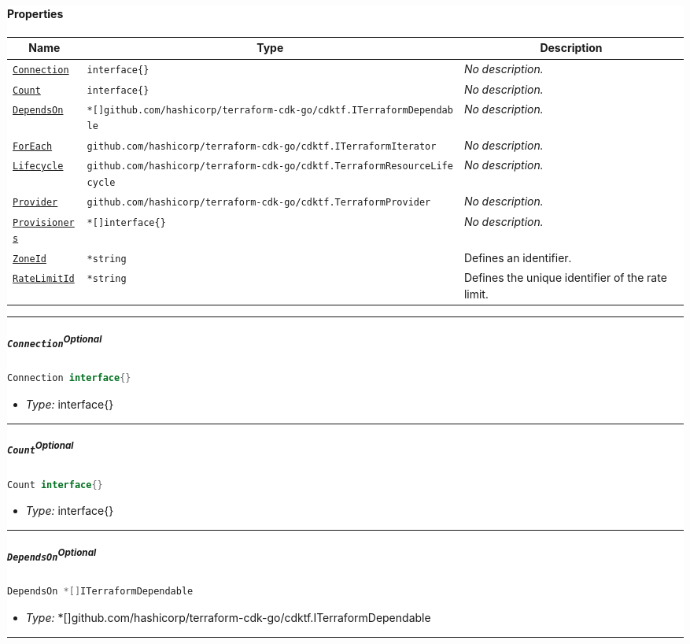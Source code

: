 #### Properties <a name="Properties" id="Properties"></a>

| **Name** | **Type** | **Description** |
| --- | --- | --- |
| <code><a href="#@cdktf/provider-cloudflare.dataCloudflareRateLimit.DataCloudflareRateLimitConfig.property.connection">Connection</a></code> | <code>interface{}</code> | *No description.* |
| <code><a href="#@cdktf/provider-cloudflare.dataCloudflareRateLimit.DataCloudflareRateLimitConfig.property.count">Count</a></code> | <code>interface{}</code> | *No description.* |
| <code><a href="#@cdktf/provider-cloudflare.dataCloudflareRateLimit.DataCloudflareRateLimitConfig.property.dependsOn">DependsOn</a></code> | <code>*[]github.com/hashicorp/terraform-cdk-go/cdktf.ITerraformDependable</code> | *No description.* |
| <code><a href="#@cdktf/provider-cloudflare.dataCloudflareRateLimit.DataCloudflareRateLimitConfig.property.forEach">ForEach</a></code> | <code>github.com/hashicorp/terraform-cdk-go/cdktf.ITerraformIterator</code> | *No description.* |
| <code><a href="#@cdktf/provider-cloudflare.dataCloudflareRateLimit.DataCloudflareRateLimitConfig.property.lifecycle">Lifecycle</a></code> | <code>github.com/hashicorp/terraform-cdk-go/cdktf.TerraformResourceLifecycle</code> | *No description.* |
| <code><a href="#@cdktf/provider-cloudflare.dataCloudflareRateLimit.DataCloudflareRateLimitConfig.property.provider">Provider</a></code> | <code>github.com/hashicorp/terraform-cdk-go/cdktf.TerraformProvider</code> | *No description.* |
| <code><a href="#@cdktf/provider-cloudflare.dataCloudflareRateLimit.DataCloudflareRateLimitConfig.property.provisioners">Provisioners</a></code> | <code>*[]interface{}</code> | *No description.* |
| <code><a href="#@cdktf/provider-cloudflare.dataCloudflareRateLimit.DataCloudflareRateLimitConfig.property.zoneId">ZoneId</a></code> | <code>*string</code> | Defines an identifier. |
| <code><a href="#@cdktf/provider-cloudflare.dataCloudflareRateLimit.DataCloudflareRateLimitConfig.property.rateLimitId">RateLimitId</a></code> | <code>*string</code> | Defines the unique identifier of the rate limit. |

---

##### `Connection`<sup>Optional</sup> <a name="Connection" id="@cdktf/provider-cloudflare.dataCloudflareRateLimit.DataCloudflareRateLimitConfig.property.connection"></a>

```go
Connection interface{}
```

- *Type:* interface{}

---

##### `Count`<sup>Optional</sup> <a name="Count" id="@cdktf/provider-cloudflare.dataCloudflareRateLimit.DataCloudflareRateLimitConfig.property.count"></a>

```go
Count interface{}
```

- *Type:* interface{}

---

##### `DependsOn`<sup>Optional</sup> <a name="DependsOn" id="@cdktf/provider-cloudflare.dataCloudflareRateLimit.DataCloudflareRateLimitConfig.property.dependsOn"></a>

```go
DependsOn *[]ITerraformDependable
```

- *Type:* *[]github.com/hashicorp/terraform-cdk-go/cdktf.ITerraformDependable

---